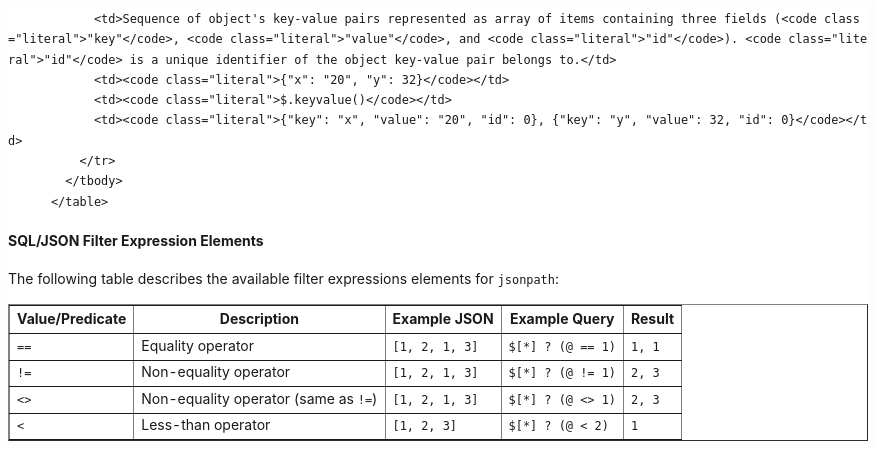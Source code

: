                 <td>Sequence of object's key-value pairs represented as array of items containing three fields (<code class="literal">"key"</code>, <code class="literal">"value"</code>, and <code class="literal">"id"</code>). <code class="literal">"id"</code> is a unique identifier of the object key-value pair belongs to.</td>
                <td><code class="literal">{"x": "20", "y": 32}</code></td>
                <td><code class="literal">$.keyvalue()</code></td>
                <td><code class="literal">{"key": "x", "value": "20", "id": 0}, {"key": "y", "value": 32, "id": 0}</code></td>
              </tr>
            </tbody>
          </table>
</div>

#### <a id="topic_jsonpath_filtexp"></a>SQL/JSON Filter Expression Elements

The following table describes the available filter expressions elements for `jsonpath`:

<div class="table-contents">
          <table class="table" summary="jsonpath Filter Expression Elements" border="1">
            <colgroup>
              <col />
              <col />
              <col />
              <col />
              <col />
            </colgroup>
            <thead>
              <tr class="row">
                <th>Value/Predicate</th>
                <th>Description</th>
                <th>Example JSON</th>
                <th>Example Query</th>
                <th>Result</th>
              </tr>
            </thead>
            <tbody>
              <tr class="row">
                <td><code class="literal">==</code></td>
                <td>Equality operator</td>
                <td><code class="literal">[1, 2, 1, 3]</code></td>
                <td><code class="literal">$[*] ? (@ == 1)</code></td>
                <td><code class="literal">1, 1</code></td>
              </tr>
              <tr class="row">
                <td><code class="literal">!=</code></td>
                <td>Non-equality operator</td>
                <td><code class="literal">[1, 2, 1, 3]</code></td>
                <td><code class="literal">$[*] ? (@ != 1)</code></td>
                <td><code class="literal">2, 3</code></td>
              </tr>
              <tr class="row">
                <td><code class="literal">&lt;&gt;</code></td>
                <td>Non-equality operator (same as <code class="literal">!=</code>)</td>
                <td><code class="literal">[1, 2, 1, 3]</code></td>
                <td><code class="literal">$[*] ? (@ &lt;&gt; 1)</code></td>
                <td><code class="literal">2, 3</code></td>
              </tr>
              <tr class="row">
                <td><code class="literal">&lt;</code></td>
                <td>Less-than operator</td>
                <td><code class="literal">[1, 2, 3]</code></td>
                <td><code class="literal">$[*] ? (@ &lt; 2)</code></td>
                <td><code class="literal">1</code></td>